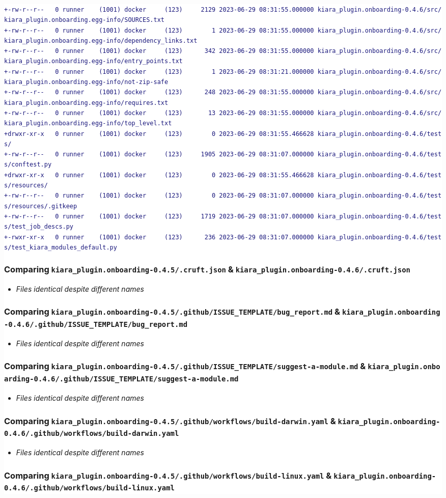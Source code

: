 ```diff
+-rw-r--r--   0 runner    (1001) docker     (123)     2129 2023-06-29 08:31:55.000000 kiara_plugin.onboarding-0.4.6/src/kiara_plugin.onboarding.egg-info/SOURCES.txt
+-rw-r--r--   0 runner    (1001) docker     (123)        1 2023-06-29 08:31:55.000000 kiara_plugin.onboarding-0.4.6/src/kiara_plugin.onboarding.egg-info/dependency_links.txt
+-rw-r--r--   0 runner    (1001) docker     (123)      342 2023-06-29 08:31:55.000000 kiara_plugin.onboarding-0.4.6/src/kiara_plugin.onboarding.egg-info/entry_points.txt
+-rw-r--r--   0 runner    (1001) docker     (123)        1 2023-06-29 08:31:21.000000 kiara_plugin.onboarding-0.4.6/src/kiara_plugin.onboarding.egg-info/not-zip-safe
+-rw-r--r--   0 runner    (1001) docker     (123)      248 2023-06-29 08:31:55.000000 kiara_plugin.onboarding-0.4.6/src/kiara_plugin.onboarding.egg-info/requires.txt
+-rw-r--r--   0 runner    (1001) docker     (123)       13 2023-06-29 08:31:55.000000 kiara_plugin.onboarding-0.4.6/src/kiara_plugin.onboarding.egg-info/top_level.txt
+drwxr-xr-x   0 runner    (1001) docker     (123)        0 2023-06-29 08:31:55.466628 kiara_plugin.onboarding-0.4.6/tests/
+-rw-r--r--   0 runner    (1001) docker     (123)     1905 2023-06-29 08:31:07.000000 kiara_plugin.onboarding-0.4.6/tests/conftest.py
+drwxr-xr-x   0 runner    (1001) docker     (123)        0 2023-06-29 08:31:55.466628 kiara_plugin.onboarding-0.4.6/tests/resources/
+-rw-r--r--   0 runner    (1001) docker     (123)        0 2023-06-29 08:31:07.000000 kiara_plugin.onboarding-0.4.6/tests/resources/.gitkeep
+-rw-r--r--   0 runner    (1001) docker     (123)     1719 2023-06-29 08:31:07.000000 kiara_plugin.onboarding-0.4.6/tests/test_job_descs.py
+-rwxr-xr-x   0 runner    (1001) docker     (123)      236 2023-06-29 08:31:07.000000 kiara_plugin.onboarding-0.4.6/tests/test_kiara_modules_default.py
```

### Comparing `kiara_plugin.onboarding-0.4.5/.cruft.json` & `kiara_plugin.onboarding-0.4.6/.cruft.json`

 * *Files identical despite different names*

### Comparing `kiara_plugin.onboarding-0.4.5/.github/ISSUE_TEMPLATE/bug_report.md` & `kiara_plugin.onboarding-0.4.6/.github/ISSUE_TEMPLATE/bug_report.md`

 * *Files identical despite different names*

### Comparing `kiara_plugin.onboarding-0.4.5/.github/ISSUE_TEMPLATE/suggest-a-module.md` & `kiara_plugin.onboarding-0.4.6/.github/ISSUE_TEMPLATE/suggest-a-module.md`

 * *Files identical despite different names*

### Comparing `kiara_plugin.onboarding-0.4.5/.github/workflows/build-darwin.yaml` & `kiara_plugin.onboarding-0.4.6/.github/workflows/build-darwin.yaml`

 * *Files identical despite different names*

### Comparing `kiara_plugin.onboarding-0.4.5/.github/workflows/build-linux.yaml` & `kiara_plugin.onboarding-0.4.6/.github/workflows/build-linux.yaml`
